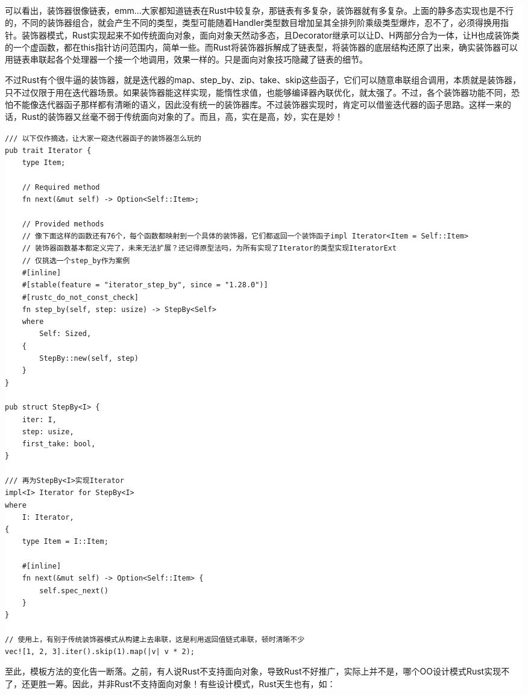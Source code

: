 可以看出，装饰器很像链表，emm...大家都知道链表在Rust中较复杂，那链表有多复杂，装饰器就有多复杂。上面的静多态实现也是不行的，不同的装饰器组合，就会产生不同的类型，类型可能随着Handler类型数目增加呈其全排列阶乘级类型爆炸，忍不了，必须得换用指针。装饰器模式，Rust实现起来不如传统面向对象，面向对象天然动多态，且Decorator继承可以让D、H两部分合为一体，让H也成装饰类的一个虚函数，都在this指针访问范围内，简单一些。而Rust将装饰器拆解成了链表型，将装饰器的底层结构还原了出来，确实装饰器可以用链表串联起各个处理器一个接一个地调用，效果一样的。只是面向对象技巧隐藏了链表的细节。

不过Rust有个很牛逼的装饰器，就是迭代器的map、step_by、zip、take、skip这些函子，它们可以随意串联组合调用，本质就是装饰器，只不过仅限于用在迭代器场景。如果装饰器能这样实现，能惰性求值，也能够编译器內联优化，就太强了。不过，各个装饰器功能不同，恐怕不能像迭代器函子那样都有清晰的语义，因此没有统一的装饰器库。不过装饰器实现时，肯定可以借鉴迭代器的函子思路。这样一来的话，Rust的装饰器又丝毫不弱于传统面向对象的了。而且，高，实在是高，妙，实在是妙！
```
/// 以下仅作摘选，让大家一窥迭代器函子的装饰器怎么玩的
pub trait Iterator {
    type Item;

    // Required method
    fn next(&mut self) -> Option<Self::Item>;

    // Provided methods
    // 像下面这样的函数还有76个，每个函数都映射到一个具体的装饰器，它们都返回一个装饰函子impl Iterator<Item = Self::Item>
    // 装饰器函数基本都定义完了，未来无法扩展？还记得原型法吗，为所有实现了Iterator的类型实现IteratorExt
    // 仅挑选一个step_by作为案例
    #[inline]
    #[stable(feature = "iterator_step_by", since = "1.28.0")]
    #[rustc_do_not_const_check]
    fn step_by(self, step: usize) -> StepBy<Self>
    where
        Self: Sized,
    {
        StepBy::new(self, step)
    }
}

pub struct StepBy<I> {
    iter: I,
    step: usize,
    first_take: bool,
}

/// 再为StepBy<I>实现Iterator
impl<I> Iterator for StepBy<I>
where
    I: Iterator,
{
    type Item = I::Item;

    #[inline]
    fn next(&mut self) -> Option<Self::Item> {
        self.spec_next()
    }
}

// 使用上，有别于传统装饰器模式从构建上去串联，这是利用返回值链式串联，顿时清晰不少
vec![1, 2, 3].iter().skip(1).map(|v| v * 2);
```
至此，模板方法的变化告一断落。之前，有人说Rust不支持面向对象，导致Rust不好推广，实际上并不是，哪个OO设计模式Rust实现不了，还更胜一筹。因此，并非Rust不支持面向对象！有些设计模式，Rust天生也有，如：
